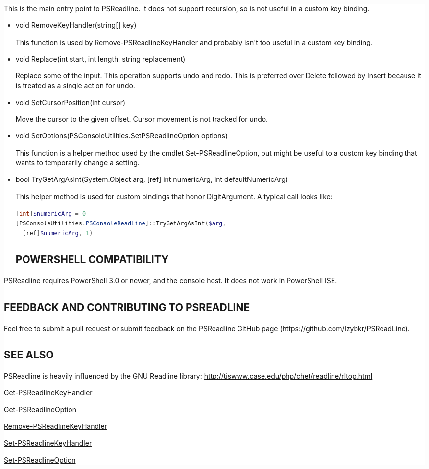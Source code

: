   This is the main entry point to PSReadline. It does not support recursion,
  so is not useful in a custom key binding.

- void RemoveKeyHandler(string[] key)

  This function is used by Remove-PSReadlineKeyHandler and probably isn't too
  useful in a custom key binding.

- void Replace(int start, int length, string replacement)

  Replace some of the input. This operation supports undo and redo. This is
  preferred over Delete followed by Insert because it is treated as a single
  action for undo.

- void SetCursorPosition(int cursor)

  Move the cursor to the given offset. Cursor movement is not tracked for
  undo.

- void SetOptions(PSConsoleUtilities.SetPSReadlineOption options)

  This function is a helper method used by the cmdlet Set-PSReadlineOption,
  but might be useful to a custom key binding that wants to temporarily change
  a setting.

- bool TryGetArgAsInt(System.Object arg, [ref] int numericArg,
  int defaultNumericArg)

  This helper method is used for custom bindings that honor DigitArgument. A
  typical call looks like:

  ```powershell
  [int]$numericArg = 0
  [PSConsoleUtilities.PSConsoleReadLine]::TryGetArgAsInt($arg,
    [ref]$numericArg, 1)
  ```
  ## POWERSHELL COMPATIBILITY

PSReadline requires PowerShell 3.0 or newer, and the console host. It
does not work in PowerShell ISE.

## FEEDBACK AND CONTRIBUTING TO PSREADLINE

Feel free to submit a pull request or submit feedback on the PSReadline
GitHub page (https://github.com/lzybkr/PSReadLine).

## SEE ALSO

PSReadline is heavily influenced by the GNU Readline library:
http://tiswww.case.edu/php/chet/readline/rltop.html

[Get-PSReadlineKeyHandler](../../PSReadline/Get-PSReadlineKeyHandler.md)

[Get-PSReadlineOption](../../PSReadline/Get-PSReadlineOption.md)

[Remove-PSReadlineKeyHandler](../../PSReadline/Remove-PSReadlineKeyHandler.md)

[Set-PSReadlineKeyHandler](../../PSReadline/Set-PSReadlineKeyHandler.md)

[Set-PSReadlineOption](../../PSReadline/Set-PSReadlineOption.md)